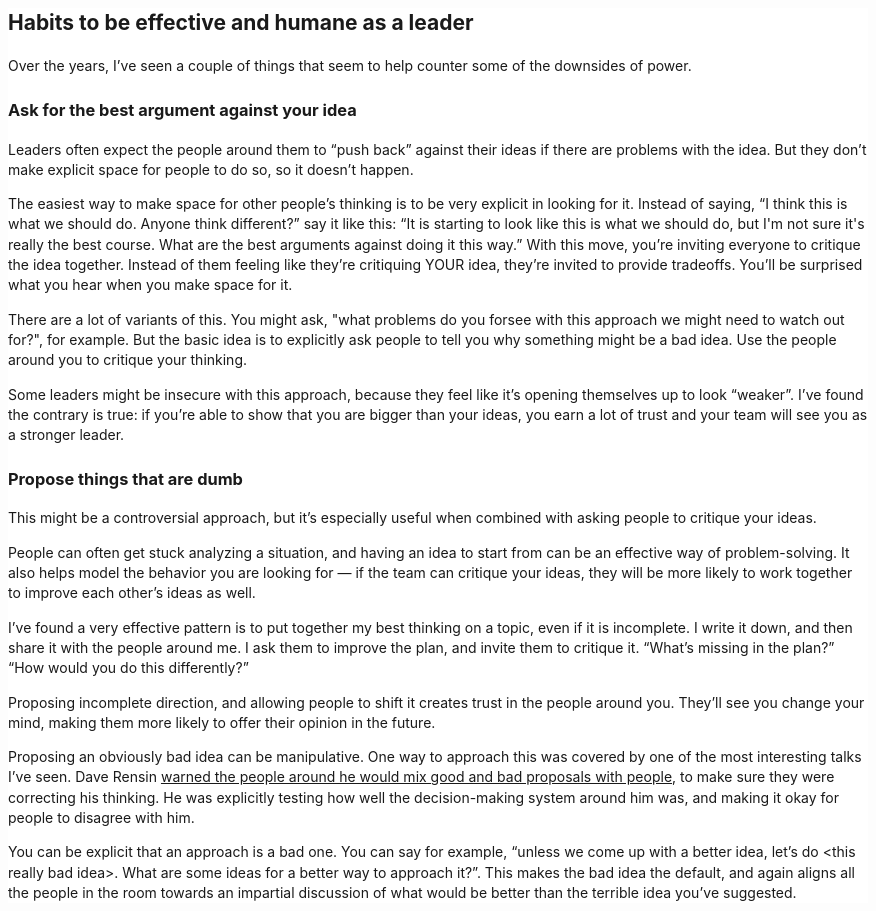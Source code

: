 
## Habits to be effective and humane as a leader

Over the years, I’ve seen a couple of things that seem to help counter some of the downsides of power.


### Ask for the best argument against your idea

Leaders often expect the people around them to “push back” against their ideas if there are problems with the idea. But they don’t make explicit space for people to do so, so it doesn’t happen.

The easiest way to make space for other people’s thinking is to be very explicit in looking for it. Instead of saying, “I think this is what we should do. Anyone think different?” say it like this: “It is starting to look like this is what we should do, but I'm not sure it's really the best course. What are the best arguments against doing it this way.” With this move, you’re inviting everyone to critique the idea together. Instead of them feeling like they’re critiquing YOUR idea, they’re invited to provide tradeoffs. You’ll be surprised what you hear when you make space for it.

There are a lot of variants of this. You might ask, "what problems do you forsee with this approach we might need to watch out for?", for example. But the basic idea is to explicitly ask people to tell you why something might be a bad idea. Use the people around you to critique your thinking. 

Some leaders might be insecure with this approach, because they feel like it’s opening themselves up to look “weaker”. I’ve found the contrary is true: if you’re able to show that you are bigger than your ideas, you earn a lot of trust and your team will see you as a stronger leader.


### Propose things that are dumb

This might be a controversial approach, but it’s especially useful when combined with asking people to critique your ideas.

People can often get stuck analyzing a situation, and having an idea to start from can be an effective way of problem-solving. It also helps model the behavior you are looking for — if the team can critique your ideas, they will be more likely to work together to improve each other’s ideas as well.

I’ve found a very effective pattern is to put together my best thinking on a topic, even if it is incomplete. I write it down, and then share it with the people around me. I ask them to improve the plan, and invite them to critique it. “What’s missing in the plan?” “How would you do this differently?” 

Proposing incomplete direction, and allowing people to shift it creates trust in the people around you. They’ll see you change your mind, making them more likely to offer their opinion in the future. 

Proposing an obviously bad idea can be manipulative. One way to approach this was covered by one of the most interesting talks I’ve seen. Dave Rensin [warned the people around he would mix good and bad proposals with people](https://www.gremlin.com/blog/dave-rensin-chaos-engineering-for-people-systems-chaos-conf-2019/), to make sure they were correcting his thinking. He was explicitly testing how well the decision-making system around him was, and making it okay for people to disagree with him.

You can be explicit that an approach is a bad one. You can say for example, “unless we come up with a better idea, let’s do &lt;this really bad idea>. What are some ideas for a better way to approach it?”. This makes the bad idea the default, and again aligns all the people in the room towards an impartial discussion of what would be better than the terrible idea you’ve suggested.

